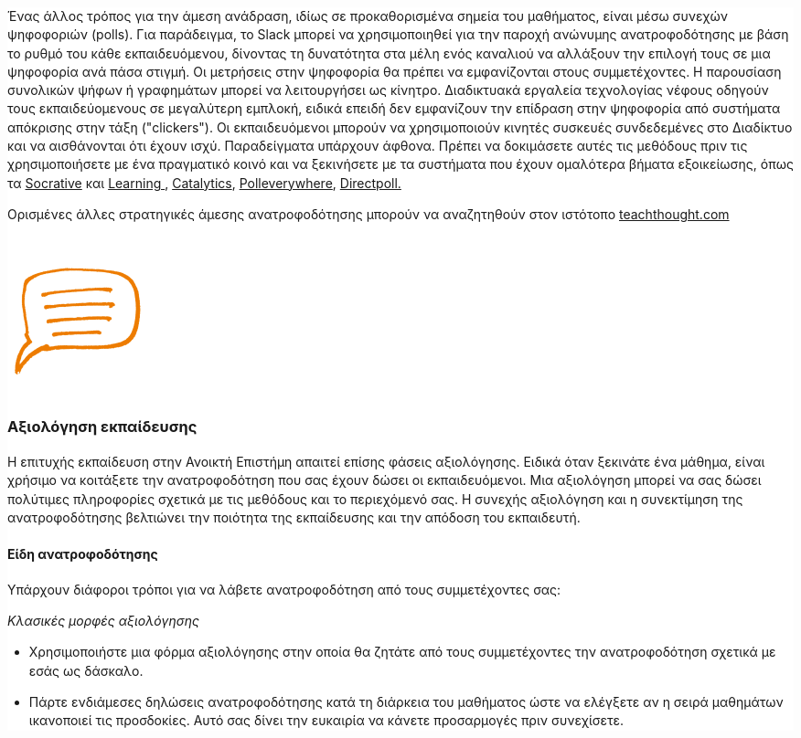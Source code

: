 Ένας άλλος τρόπος για την άμεση ανάδραση, ιδίως σε προκαθορισμένα σημεία του μαθήματος, είναι μέσω συνεχών ψηφοφοριών \(polls\). Για παράδειγμα, το Slack μπορεί να χρησιμοποιηθεί για την παροχή ανώνυμης ανατροφοδότησης με βάση το ρυθμό του κάθε εκπαιδευόμενου, δίνοντας τη δυνατότητα στα μέλη ενός καναλιού να αλλάξουν την επιλογή τους σε μια ψηφοφορία ανά πάσα στιγμή. Οι μετρήσεις στην ψηφοφορία θα πρέπει να εμφανίζονται στους συμμετέχοντες. Η παρουσίαση συνολικών ψήφων ή γραφημάτων μπορεί να λειτουργήσει ως κίνητρο. Διαδικτυακά εργαλεία τεχνολογίας νέφους οδηγούν τους εκπαιδεύομενους σε μεγαλύτερη εμπλοκή, ειδικά επειδή δεν εμφανίζουν την επίδραση στην ψηφοφορία από συστήματα απόκρισης στην τάξη \("clickers"). Οι εκπαιδευόμενοι μπορούν να χρησιμοποιούν κινητές συσκευές συνδεδεμένες στο Διαδίκτυο και να αισθάνονται ότι έχουν ισχύ. Παραδείγματα υπάρχουν άφθονα. Πρέπει να δοκιμάσετε αυτές τις μεθόδους πριν τις χρησιμοποιήσετε με ένα πραγματικό κοινό και να ξεκινήσετε με τα συστήματα που έχουν ομαλότερα βήματα εξοικείωσης, όπως τα [Socrative](https://www.socrative.com/) και [Learning ](https://www.pearson.com/us/higher-education/products-services-teaching/learning-engagement-tools/learning-catalytics.html), [Catalytics](https://www.pearson.com/us/higher-education/products-services-teaching/learning-engagement-tools/learning-catalytics.html), [Polleverywhere](https://www.polleverywhere.com/), [Directpoll. ](http://directpoll.com/)

Ορισμένες άλλες στρατηγικές άμεσης ανατροφοδότησης μπορούν να αναζητηθούν στον ιστότοπο [teachthought.com](https://www.teachthought.com/technology/20-simple-assessment-strategies-can-use-every-day/)

## <img src="/Images/Icons/describe.png" width="150" height="150" />
### Αξιολόγηση εκπαίδευσης

Η επιτυχής εκπαίδευση στην Ανοικτή Επιστήμη απαιτεί επίσης φάσεις αξιολόγησης. Ειδικά όταν ξεκινάτε ένα μάθημα, είναι χρήσιμο να κοιτάξετε την ανατροφοδότηση που σας έχουν δώσει οι εκπαιδευόμενοι. Μια αξιολόγηση μπορεί να σας δώσει πολύτιμες πληροφορίες σχετικά με τις μεθόδους και το περιεχόμενό σας. Η συνεχής αξιολόγηση και η συνεκτίμηση της ανατροφοδότησης βελτιώνει την ποιότητα της εκπαίδευσης και την απόδοση του εκπαιδευτή.

#### Είδη ανατροφοδότησης

Υπάρχουν διάφοροι τρόποι για να λάβετε ανατροφοδότηση από τους συμμετέχοντες σας:

_Κλασικές μορφές αξιολόγησης_

* Χρησιμοποιήστε μια φόρμα αξιολόγησης στην οποία θα ζητάτε από τους συμμετέχοντες την ανατροφοδότηση σχετικά με εσάς ως δάσκαλο.

* Πάρτε ενδιάμεσες δηλώσεις ανατροφοδότησης κατά τη διάρκεια του μαθήματος ώστε να ελέγξετε αν η σειρά μαθημάτων ικανοποιεί τις προσδοκίες. Αυτό σας δίνει την ευκαιρία να κάνετε προσαρμογές πριν συνεχίσετε.
